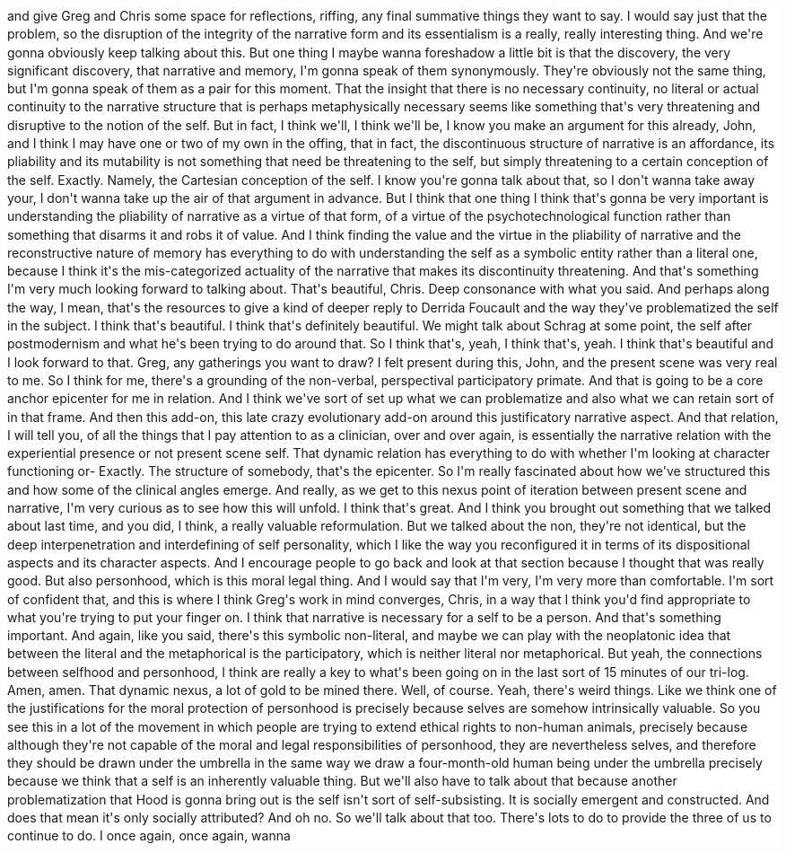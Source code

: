 and give Greg and Chris some space for reflections, riffing, any final summative things they want to say. I would say just that the problem, so the disruption of the integrity of the narrative form and its essentialism is a really, really interesting thing. And we're gonna obviously keep talking about this. But one thing I maybe wanna foreshadow a little bit is that the discovery, the very significant discovery, that narrative and memory, I'm gonna speak of them synonymously. They're obviously not the same thing, but I'm gonna speak of them as a pair for this moment. That the insight that there is no necessary continuity, no literal or actual continuity to the narrative structure that is perhaps metaphysically necessary seems like something that's very threatening and disruptive to the notion of the self. But in fact, I think we'll, I think we'll be, I know you make an argument for this already, John, and I think I may have one or two of my own in the offing, that in fact, the discontinuous structure of narrative is an affordance, its pliability and its mutability is not something that need be threatening to the self, but simply threatening to a certain conception of the self. Exactly. Namely, the Cartesian conception of the self. I know you're gonna talk about that, so I don't wanna take away your, I don't wanna take up the air of that argument in advance. But I think that one thing I think that's gonna be very important is understanding the pliability of narrative as a virtue of that form, of a virtue of the psychotechnological function rather than something that disarms it and robs it of value. And I think finding the value and the virtue in the pliability of narrative and the reconstructive nature of memory has everything to do with understanding the self as a symbolic entity rather than a literal one, because I think it's the mis-categorized actuality of the narrative that makes its discontinuity threatening. And that's something I'm very much looking forward to talking about. That's beautiful, Chris. Deep consonance with what you said. And perhaps along the way, I mean, that's the resources to give a kind of deeper reply to Derrida Foucault and the way they've problematized the self in the subject. I think that's beautiful. I think that's definitely beautiful. We might talk about Schrag at some point, the self after postmodernism and what he's been trying to do around that. So I think that's, yeah, I think that's, yeah. I think that's beautiful and I look forward to that. Greg, any gatherings you want to draw? I felt present during this, John, and the present scene was very real to me. So I think for me, there's a grounding of the non-verbal, perspectival participatory primate. And that is going to be a core anchor epicenter for me in relation. And I think we've sort of set up what we can problematize and also what we can retain sort of in that frame. And then this add-on, this late crazy evolutionary add-on around this justificatory narrative aspect. And that relation, I will tell you, of all the things that I pay attention to as a clinician, over and over again, is essentially the narrative relation with the experiential presence or not present scene self. That dynamic relation has everything to do with whether I'm looking at character functioning or- Exactly. The structure of somebody, that's the epicenter. So I'm really fascinated about how we've structured this and how some of the clinical angles emerge. And really, as we get to this nexus point of iteration between present scene and narrative, I'm very curious as to see how this will unfold. I think that's great. And I think you brought out something that we talked about last time, and you did, I think, a really valuable reformulation. But we talked about the non, they're not identical, but the deep interpenetration and interdefining of self personality, which I like the way you reconfigured it in terms of its dispositional aspects and its character aspects. And I encourage people to go back and look at that section because I thought that was really good. But also personhood, which is this moral legal thing. And I would say that I'm very, I'm very more than comfortable. I'm sort of confident that, and this is where I think Greg's work in mind converges, Chris, in a way that I think you'd find appropriate to what you're trying to put your finger on. I think that narrative is necessary for a self to be a person. And that's something important. And again, like you said, there's this symbolic non-literal, and maybe we can play with the neoplatonic idea that between the literal and the metaphorical is the participatory, which is neither literal nor metaphorical. But yeah, the connections between selfhood and personhood, I think are really a key to what's been going on in the last sort of 15 minutes of our tri-log. Amen, amen. That dynamic nexus, a lot of gold to be mined there. Well, of course. Yeah, there's weird things. Like we think one of the justifications for the moral protection of personhood is precisely because selves are somehow intrinsically valuable. So you see this in a lot of the movement in which people are trying to extend ethical rights to non-human animals, precisely because although they're not capable of the moral and legal responsibilities of personhood, they are nevertheless selves, and therefore they should be drawn under the umbrella in the same way we draw a four-month-old human being under the umbrella precisely because we think that a self is an inherently valuable thing. But we'll also have to talk about that because another problematization that Hood is gonna bring out is the self isn't sort of self-subsisting. It is socially emergent and constructed. And does that mean it's only socially attributed? And oh no. So we'll talk about that too. There's lots to do to provide the three of us to continue to do. I once again, once again, wanna